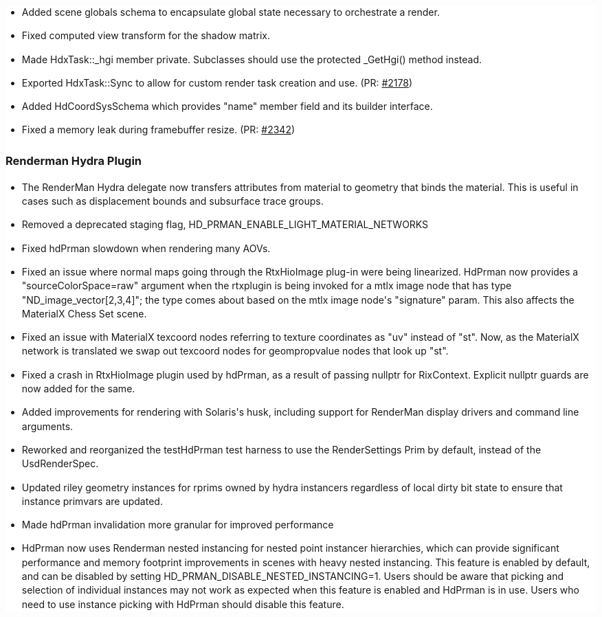 - Added scene globals schema to encapsulate global state necessary to 
  orchestrate a render.

- Fixed computed view transform for the shadow matrix.

- Made HdxTask::_hgi member private. Subclasses should use the protected 
  _GetHgi() method instead.

- Exported HdxTask::Sync to allow for custom render task creation and use. 
  (PR: [#2178](https://github.com/PixarAnimationStudios/USD/pull/2178))

- Added HdCoordSysSchema which provides "name" member field and its builder 
  interface.  

- Fixed a memory leak during framebuffer resize.
  (PR: [#2342](https://github.com/PixarAnimationStudios/USD/pull/2342))

### Renderman Hydra Plugin

- The RenderMan Hydra delegate now transfers attributes from material to 
  geometry that binds the material. This is useful in cases such as displacement
  bounds and subsurface trace groups.

- Removed a deprecated staging flag, HD_PRMAN_ENABLE_LIGHT_MATERIAL_NETWORKS

- Fixed hdPrman slowdown when rendering many AOVs.

- Fixed an issue where normal maps going through the RtxHioImage plug-in were 
  being linearized. HdPrman now provides a "sourceColorSpace=raw" argument when 
  the rtxplugin is being invoked for a mtlx image node that has type 
  "ND_image_vector[2,3,4]"; the type comes about based on the mtlx image node's 
  "signature" param. This also affects the MaterialX Chess Set scene.

- Fixed an issue with MaterialX texcoord nodes referring to texture coordinates 
  as "uv" instead of "st". Now, as the MaterialX network is translated we swap 
  out texcoord nodes for geompropvalue nodes that look up "st".

- Fixed a crash in RtxHioImage plugin used by hdPrman, as a result of passing 
  nullptr for RixContext. Explicit nullptr guards are now added for the same.

- Added improvements for rendering with Solaris's husk, including support for 
  RenderMan display drivers and command line arguments.

- Reworked and reorganized the testHdPrman test harness to use the 
  RenderSettings Prim by default, instead of the UsdRenderSpec.

- Updated riley geometry instances for rprims owned by hydra instancers 
  regardless of local dirty bit state to ensure that instance primvars are 
  updated.

- Made hdPrman invalidation more granular for improved performance  

- HdPrman now uses Renderman nested instancing for nested point instancer 
  hierarchies, which can provide significant performance and memory footprint 
  improvements in scenes with heavy nested instancing. This feature is enabled 
  by default, and can be disabled by setting 
  HD_PRMAN_DISABLE_NESTED_INSTANCING=1. Users should be aware that picking and 
  selection of individual instances may not work as expected when this feature 
  is enabled and HdPrman is in use. Users who need to use instance picking with 
  HdPrman should disable this feature.
